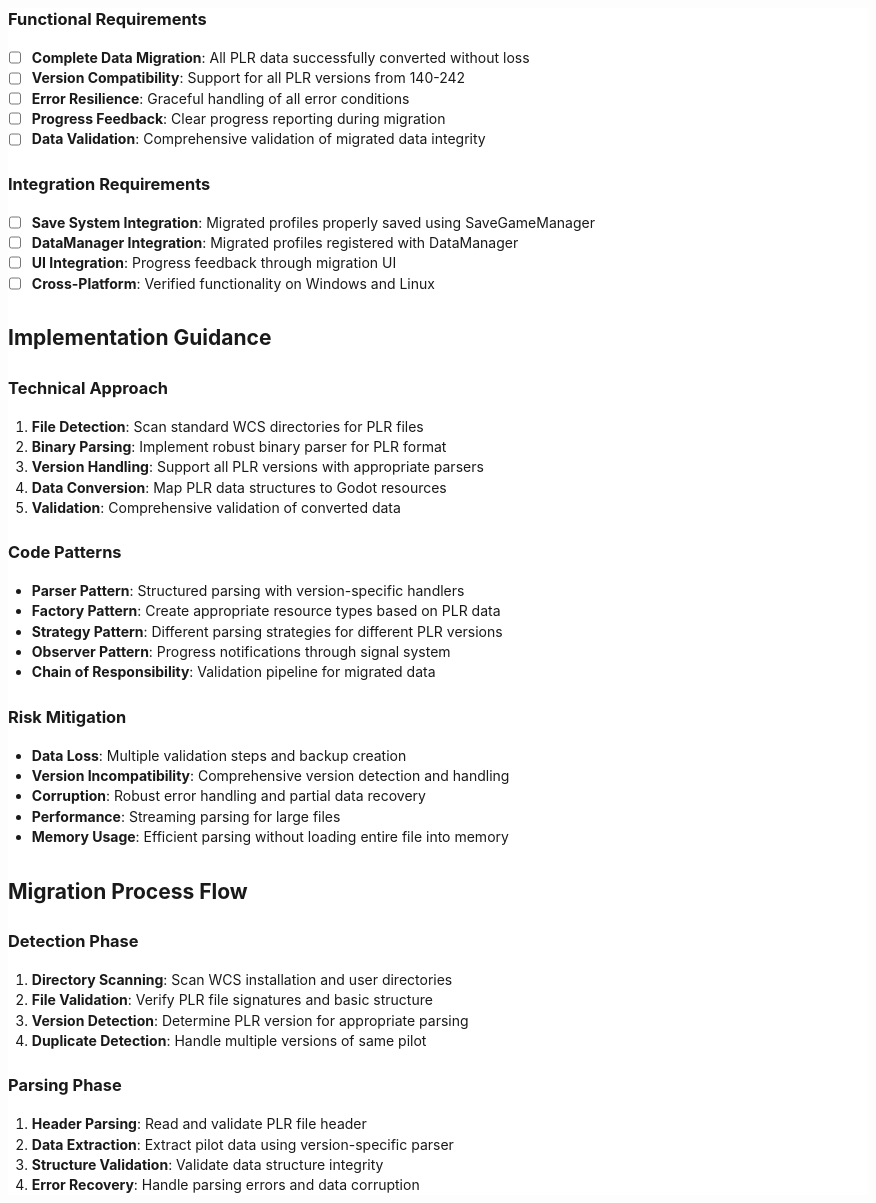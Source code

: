 ### Functional Requirements
- [ ] **Complete Data Migration**: All PLR data successfully converted without loss
- [ ] **Version Compatibility**: Support for all PLR versions from 140-242
- [ ] **Error Resilience**: Graceful handling of all error conditions
- [ ] **Progress Feedback**: Clear progress reporting during migration
- [ ] **Data Validation**: Comprehensive validation of migrated data integrity

### Integration Requirements
- [ ] **Save System Integration**: Migrated profiles properly saved using SaveGameManager
- [ ] **DataManager Integration**: Migrated profiles registered with DataManager
- [ ] **UI Integration**: Progress feedback through migration UI
- [ ] **Cross-Platform**: Verified functionality on Windows and Linux

## Implementation Guidance

### Technical Approach
1. **File Detection**: Scan standard WCS directories for PLR files
2. **Binary Parsing**: Implement robust binary parser for PLR format
3. **Version Handling**: Support all PLR versions with appropriate parsers
4. **Data Conversion**: Map PLR data structures to Godot resources
5. **Validation**: Comprehensive validation of converted data

### Code Patterns
- **Parser Pattern**: Structured parsing with version-specific handlers
- **Factory Pattern**: Create appropriate resource types based on PLR data
- **Strategy Pattern**: Different parsing strategies for different PLR versions
- **Observer Pattern**: Progress notifications through signal system
- **Chain of Responsibility**: Validation pipeline for migrated data

### Risk Mitigation
- **Data Loss**: Multiple validation steps and backup creation
- **Version Incompatibility**: Comprehensive version detection and handling
- **Corruption**: Robust error handling and partial data recovery
- **Performance**: Streaming parsing for large files
- **Memory Usage**: Efficient parsing without loading entire file into memory

## Migration Process Flow

### Detection Phase
1. **Directory Scanning**: Scan WCS installation and user directories
2. **File Validation**: Verify PLR file signatures and basic structure
3. **Version Detection**: Determine PLR version for appropriate parsing
4. **Duplicate Detection**: Handle multiple versions of same pilot

### Parsing Phase
1. **Header Parsing**: Read and validate PLR file header
2. **Data Extraction**: Extract pilot data using version-specific parser
3. **Structure Validation**: Validate data structure integrity
4. **Error Recovery**: Handle parsing errors and data corruption
